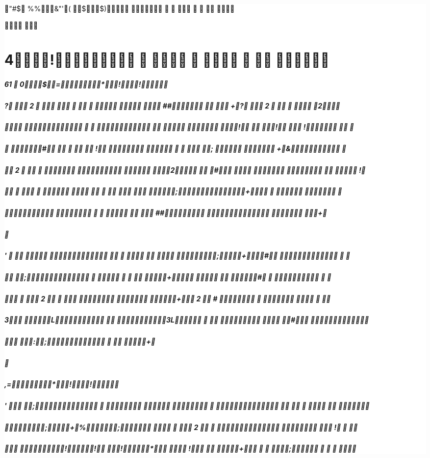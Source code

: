  "#$ %%&"'( $$)         

   

# 4!        

##### 61  0$=*!! 

##### ?  2          ##   +?  2     2 

#####         !  !  !   

#####  #     !      ;   +&  

#####  2       2  #      ! 

#####            ;+     

#####        ##   + 

#####  

##### '          ;+#    

#####  ;      +   #     

#####    2      + 2  #       

##### 3 L  3L     #  

#####  :;   + 

#####  

##### ,=*!! 

##### '  ;             

##### ;+%;    2      !   

#####  !! !*  !  +   ;     
